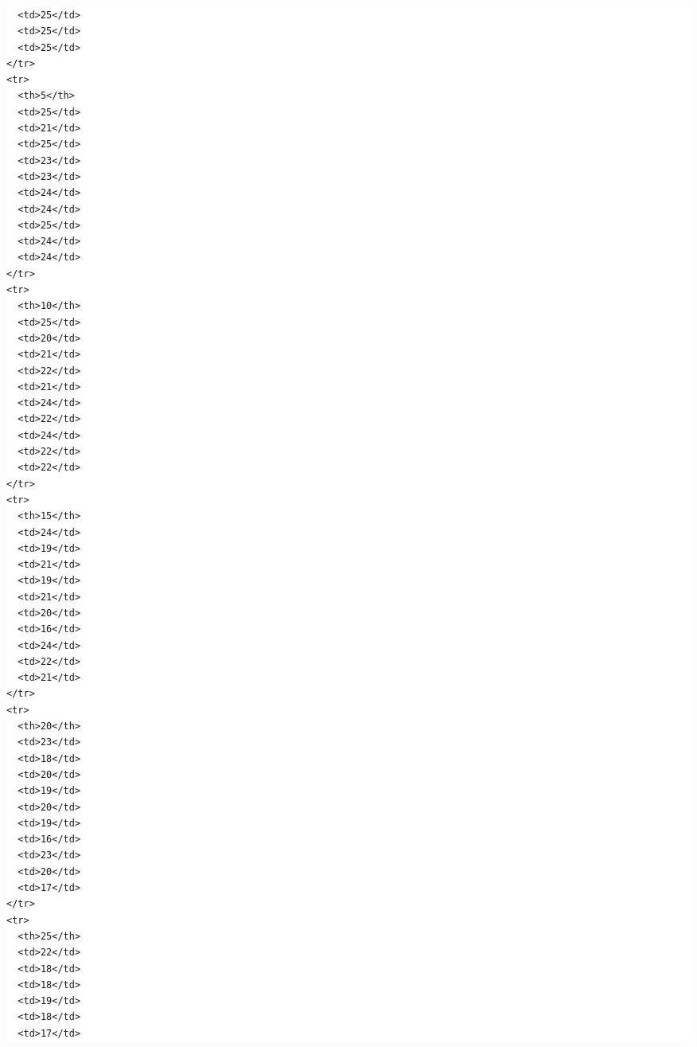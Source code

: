       <td>25</td>
      <td>25</td>
      <td>25</td>
    </tr>
    <tr>
      <th>5</th>
      <td>25</td>
      <td>21</td>
      <td>25</td>
      <td>23</td>
      <td>23</td>
      <td>24</td>
      <td>24</td>
      <td>25</td>
      <td>24</td>
      <td>24</td>
    </tr>
    <tr>
      <th>10</th>
      <td>25</td>
      <td>20</td>
      <td>21</td>
      <td>22</td>
      <td>21</td>
      <td>24</td>
      <td>22</td>
      <td>24</td>
      <td>22</td>
      <td>22</td>
    </tr>
    <tr>
      <th>15</th>
      <td>24</td>
      <td>19</td>
      <td>21</td>
      <td>19</td>
      <td>21</td>
      <td>20</td>
      <td>16</td>
      <td>24</td>
      <td>22</td>
      <td>21</td>
    </tr>
    <tr>
      <th>20</th>
      <td>23</td>
      <td>18</td>
      <td>20</td>
      <td>19</td>
      <td>20</td>
      <td>19</td>
      <td>16</td>
      <td>23</td>
      <td>20</td>
      <td>17</td>
    </tr>
    <tr>
      <th>25</th>
      <td>22</td>
      <td>18</td>
      <td>18</td>
      <td>19</td>
      <td>18</td>
      <td>17</td>